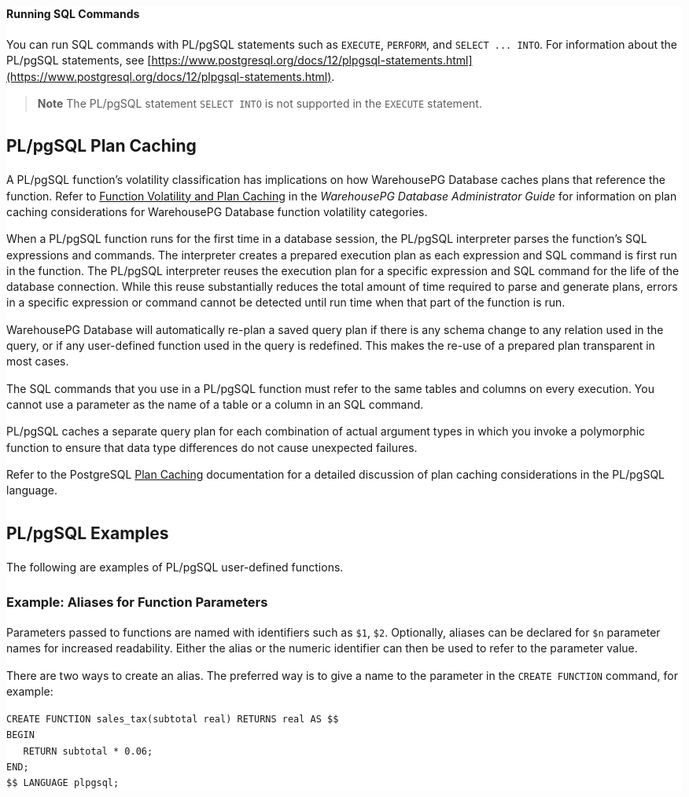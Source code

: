 #### <a id="topic5"></a>Running SQL Commands

You can run SQL commands with PL/pgSQL statements such as `EXECUTE`, `PERFORM`, and `SELECT ... INTO`. For information about the PL/pgSQL statements, see [https://www.postgresql.org/docs/12/plpgsql-statements.html](https://www.postgresql.org/docs/12/plpgsql-statements.html).

> **Note** The PL/pgSQL statement `SELECT INTO` is not supported in the `EXECUTE` statement.

## <a id="topic67"></a>PL/pgSQL Plan Caching

A PL/pgSQL function’s volatility classification has implications on how WarehousePG Database caches plans that reference the function. Refer to [Function Volatility and Plan Caching](../admin_guide/query/topics/functions-operators.html#topic281) in the *WarehousePG Database Administrator Guide* for information on plan caching considerations for WarehousePG Database function volatility categories.

When a PL/pgSQL function runs for the first time in a database session, the PL/pgSQL interpreter parses the function’s SQL expressions and commands. The interpreter creates a prepared execution plan as each expression and SQL command is first run in the function. The PL/pgSQL interpreter reuses the execution plan for a specific expression and SQL command for the life of the database connection. While this reuse substantially reduces the total amount of time required to parse and generate plans, errors in a specific expression or command cannot be detected until run time when that part of the function is run.

WarehousePG Database will automatically re-plan a saved query plan if there is any schema change to any relation used in the query, or if any user-defined function used in the query is redefined. This makes the re-use of a prepared plan transparent in most cases.

The SQL commands that you use in a PL/pgSQL function must refer to the same tables and columns on every execution. You cannot use a parameter as the name of a table or a column in an SQL command.

PL/pgSQL caches a separate query plan for each combination of actual argument types in which you invoke a polymorphic function to ensure that data type differences do not cause unexpected failures.

Refer to the PostgreSQL [Plan Caching](https://www.postgresql.org/docs/12/plpgsql-implementation.html#PLPGSQL-PLAN-CACHING) documentation for a detailed discussion of plan caching considerations in the PL/pgSQL language.

## <a id="topic6"></a>PL/pgSQL Examples

The following are examples of PL/pgSQL user-defined functions.

### <a id="topic7"></a>Example: Aliases for Function Parameters

Parameters passed to functions are named with identifiers such as `$1`, `$2`. Optionally, aliases can be declared for `$n` parameter names for increased readability. Either the alias or the numeric identifier can then be used to refer to the parameter value.

There are two ways to create an alias. The preferred way is to give a name to the parameter in the `CREATE FUNCTION` command, for example:

```
CREATE FUNCTION sales_tax(subtotal real) RETURNS real AS $$
BEGIN
   RETURN subtotal * 0.06;
END;
$$ LANGUAGE plpgsql;
```
